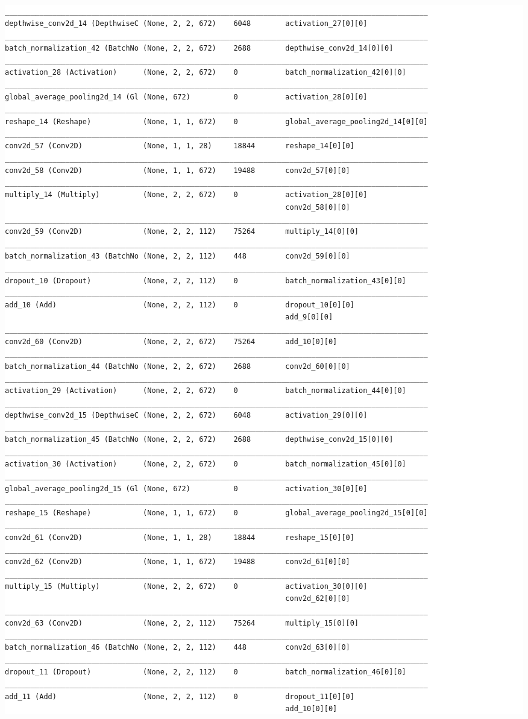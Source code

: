     __________________________________________________________________________________________________
    depthwise_conv2d_14 (DepthwiseC (None, 2, 2, 672)    6048        activation_27[0][0]              
    __________________________________________________________________________________________________
    batch_normalization_42 (BatchNo (None, 2, 2, 672)    2688        depthwise_conv2d_14[0][0]        
    __________________________________________________________________________________________________
    activation_28 (Activation)      (None, 2, 2, 672)    0           batch_normalization_42[0][0]     
    __________________________________________________________________________________________________
    global_average_pooling2d_14 (Gl (None, 672)          0           activation_28[0][0]              
    __________________________________________________________________________________________________
    reshape_14 (Reshape)            (None, 1, 1, 672)    0           global_average_pooling2d_14[0][0]
    __________________________________________________________________________________________________
    conv2d_57 (Conv2D)              (None, 1, 1, 28)     18844       reshape_14[0][0]                 
    __________________________________________________________________________________________________
    conv2d_58 (Conv2D)              (None, 1, 1, 672)    19488       conv2d_57[0][0]                  
    __________________________________________________________________________________________________
    multiply_14 (Multiply)          (None, 2, 2, 672)    0           activation_28[0][0]              
                                                                     conv2d_58[0][0]                  
    __________________________________________________________________________________________________
    conv2d_59 (Conv2D)              (None, 2, 2, 112)    75264       multiply_14[0][0]                
    __________________________________________________________________________________________________
    batch_normalization_43 (BatchNo (None, 2, 2, 112)    448         conv2d_59[0][0]                  
    __________________________________________________________________________________________________
    dropout_10 (Dropout)            (None, 2, 2, 112)    0           batch_normalization_43[0][0]     
    __________________________________________________________________________________________________
    add_10 (Add)                    (None, 2, 2, 112)    0           dropout_10[0][0]                 
                                                                     add_9[0][0]                      
    __________________________________________________________________________________________________
    conv2d_60 (Conv2D)              (None, 2, 2, 672)    75264       add_10[0][0]                     
    __________________________________________________________________________________________________
    batch_normalization_44 (BatchNo (None, 2, 2, 672)    2688        conv2d_60[0][0]                  
    __________________________________________________________________________________________________
    activation_29 (Activation)      (None, 2, 2, 672)    0           batch_normalization_44[0][0]     
    __________________________________________________________________________________________________
    depthwise_conv2d_15 (DepthwiseC (None, 2, 2, 672)    6048        activation_29[0][0]              
    __________________________________________________________________________________________________
    batch_normalization_45 (BatchNo (None, 2, 2, 672)    2688        depthwise_conv2d_15[0][0]        
    __________________________________________________________________________________________________
    activation_30 (Activation)      (None, 2, 2, 672)    0           batch_normalization_45[0][0]     
    __________________________________________________________________________________________________
    global_average_pooling2d_15 (Gl (None, 672)          0           activation_30[0][0]              
    __________________________________________________________________________________________________
    reshape_15 (Reshape)            (None, 1, 1, 672)    0           global_average_pooling2d_15[0][0]
    __________________________________________________________________________________________________
    conv2d_61 (Conv2D)              (None, 1, 1, 28)     18844       reshape_15[0][0]                 
    __________________________________________________________________________________________________
    conv2d_62 (Conv2D)              (None, 1, 1, 672)    19488       conv2d_61[0][0]                  
    __________________________________________________________________________________________________
    multiply_15 (Multiply)          (None, 2, 2, 672)    0           activation_30[0][0]              
                                                                     conv2d_62[0][0]                  
    __________________________________________________________________________________________________
    conv2d_63 (Conv2D)              (None, 2, 2, 112)    75264       multiply_15[0][0]                
    __________________________________________________________________________________________________
    batch_normalization_46 (BatchNo (None, 2, 2, 112)    448         conv2d_63[0][0]                  
    __________________________________________________________________________________________________
    dropout_11 (Dropout)            (None, 2, 2, 112)    0           batch_normalization_46[0][0]     
    __________________________________________________________________________________________________
    add_11 (Add)                    (None, 2, 2, 112)    0           dropout_11[0][0]                 
                                                                     add_10[0][0]                     